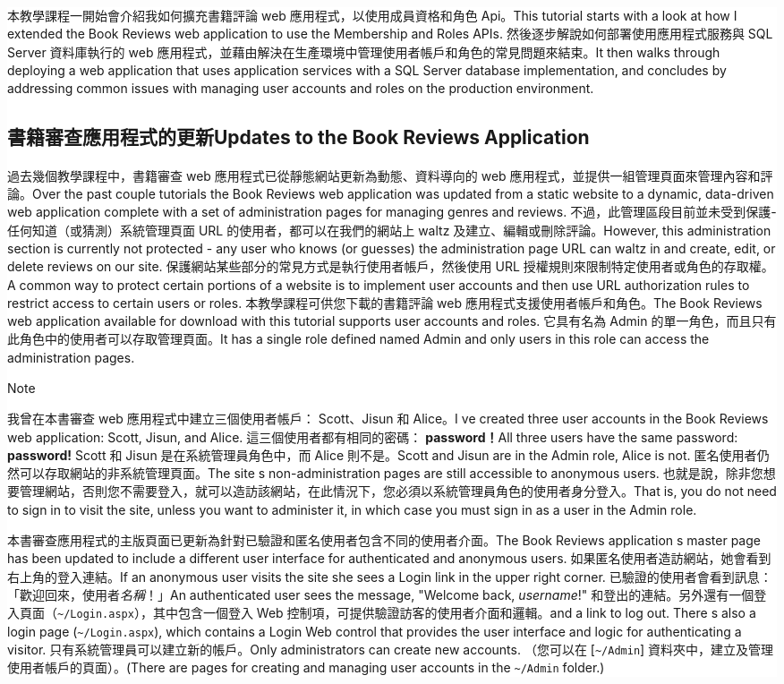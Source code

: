 <span data-ttu-id="8e0d5-128">本教學課程一開始會介紹我如何擴充書籍評論 web 應用程式，以使用成員資格和角色 Api。</span><span class="sxs-lookup"><span data-stu-id="8e0d5-128">This tutorial starts with a look at how I extended the Book Reviews web application to use the Membership and Roles APIs.</span></span> <span data-ttu-id="8e0d5-129">然後逐步解說如何部署使用應用程式服務與 SQL Server 資料庫執行的 web 應用程式，並藉由解決在生產環境中管理使用者帳戶和角色的常見問題來結束。</span><span class="sxs-lookup"><span data-stu-id="8e0d5-129">It then walks through deploying a web application that uses application services with a SQL Server database implementation, and concludes by addressing common issues with managing user accounts and roles on the production environment.</span></span>

## <a name="updates-to-the-book-reviews-application"></a><span data-ttu-id="8e0d5-130">書籍審查應用程式的更新</span><span class="sxs-lookup"><span data-stu-id="8e0d5-130">Updates to the Book Reviews Application</span></span>

<span data-ttu-id="8e0d5-131">過去幾個教學課程中，書籍審查 web 應用程式已從靜態網站更新為動態、資料導向的 web 應用程式，並提供一組管理頁面來管理內容和評論。</span><span class="sxs-lookup"><span data-stu-id="8e0d5-131">Over the past couple tutorials the Book Reviews web application was updated from a static website to a dynamic, data-driven web application complete with a set of administration pages for managing genres and reviews.</span></span> <span data-ttu-id="8e0d5-132">不過，此管理區段目前並未受到保護-任何知道（或猜測）系統管理頁面 URL 的使用者，都可以在我們的網站上 waltz 及建立、編輯或刪除評論。</span><span class="sxs-lookup"><span data-stu-id="8e0d5-132">However, this administration section is currently not protected - any user who knows (or guesses) the administration page URL can waltz in and create, edit, or delete reviews on our site.</span></span> <span data-ttu-id="8e0d5-133">保護網站某些部分的常見方式是執行使用者帳戶，然後使用 URL 授權規則來限制特定使用者或角色的存取權。</span><span class="sxs-lookup"><span data-stu-id="8e0d5-133">A common way to protect certain portions of a website is to implement user accounts and then use URL authorization rules to restrict access to certain users or roles.</span></span> <span data-ttu-id="8e0d5-134">本教學課程可供您下載的書籍評論 web 應用程式支援使用者帳戶和角色。</span><span class="sxs-lookup"><span data-stu-id="8e0d5-134">The Book Reviews web application available for download with this tutorial supports user accounts and roles.</span></span> <span data-ttu-id="8e0d5-135">它具有名為 Admin 的單一角色，而且只有此角色中的使用者可以存取管理頁面。</span><span class="sxs-lookup"><span data-stu-id="8e0d5-135">It has a single role defined named Admin and only users in this role can access the administration pages.</span></span>

> [!NOTE]
> <span data-ttu-id="8e0d5-136">我曾在本書審查 web 應用程式中建立三個使用者帳戶： Scott、Jisun 和 Alice。</span><span class="sxs-lookup"><span data-stu-id="8e0d5-136">I ve created three user accounts in the Book Reviews web application: Scott, Jisun, and Alice.</span></span> <span data-ttu-id="8e0d5-137">這三個使用者都有相同的密碼： **password！**</span><span class="sxs-lookup"><span data-stu-id="8e0d5-137">All three users have the same password: **password!**</span></span> <span data-ttu-id="8e0d5-138">Scott 和 Jisun 是在系統管理員角色中，而 Alice 則不是。</span><span class="sxs-lookup"><span data-stu-id="8e0d5-138">Scott and Jisun are in the Admin role, Alice is not.</span></span> <span data-ttu-id="8e0d5-139">匿名使用者仍然可以存取網站的非系統管理頁面。</span><span class="sxs-lookup"><span data-stu-id="8e0d5-139">The site s non-administration pages are still accessible to anonymous users.</span></span> <span data-ttu-id="8e0d5-140">也就是說，除非您想要管理網站，否則您不需要登入，就可以造訪該網站，在此情況下，您必須以系統管理員角色的使用者身分登入。</span><span class="sxs-lookup"><span data-stu-id="8e0d5-140">That is, you do not need to sign in to visit the site, unless you want to administer it, in which case you must sign in as a user in the Admin role.</span></span>

<span data-ttu-id="8e0d5-141">本書審查應用程式的主版頁面已更新為針對已驗證和匿名使用者包含不同的使用者介面。</span><span class="sxs-lookup"><span data-stu-id="8e0d5-141">The Book Reviews application s master page has been updated to include a different user interface for authenticated and anonymous users.</span></span> <span data-ttu-id="8e0d5-142">如果匿名使用者造訪網站，她會看到右上角的登入連結。</span><span class="sxs-lookup"><span data-stu-id="8e0d5-142">If an anonymous user visits the site she sees a Login link in the upper right corner.</span></span> <span data-ttu-id="8e0d5-143">已驗證的使用者會看到訊息：「歡迎回來，使用者*名稱*！」</span><span class="sxs-lookup"><span data-stu-id="8e0d5-143">An authenticated user sees the message, "Welcome back, *username*!"</span></span> <span data-ttu-id="8e0d5-144">和登出的連結。另外還有一個登入頁面（`~/Login.aspx`），其中包含一個登入 Web 控制項，可提供驗證訪客的使用者介面和邏輯。</span><span class="sxs-lookup"><span data-stu-id="8e0d5-144">and a link to log out. There s also a login page (`~/Login.aspx`), which contains a Login Web control that provides the user interface and logic for authenticating a visitor.</span></span> <span data-ttu-id="8e0d5-145">只有系統管理員可以建立新的帳戶。</span><span class="sxs-lookup"><span data-stu-id="8e0d5-145">Only administrators can create new accounts.</span></span> <span data-ttu-id="8e0d5-146">（您可以在 [`~/Admin`] 資料夾中，建立及管理使用者帳戶的頁面）。</span><span class="sxs-lookup"><span data-stu-id="8e0d5-146">(There are pages for creating and managing user accounts in the `~/Admin` folder.)</span></span>

